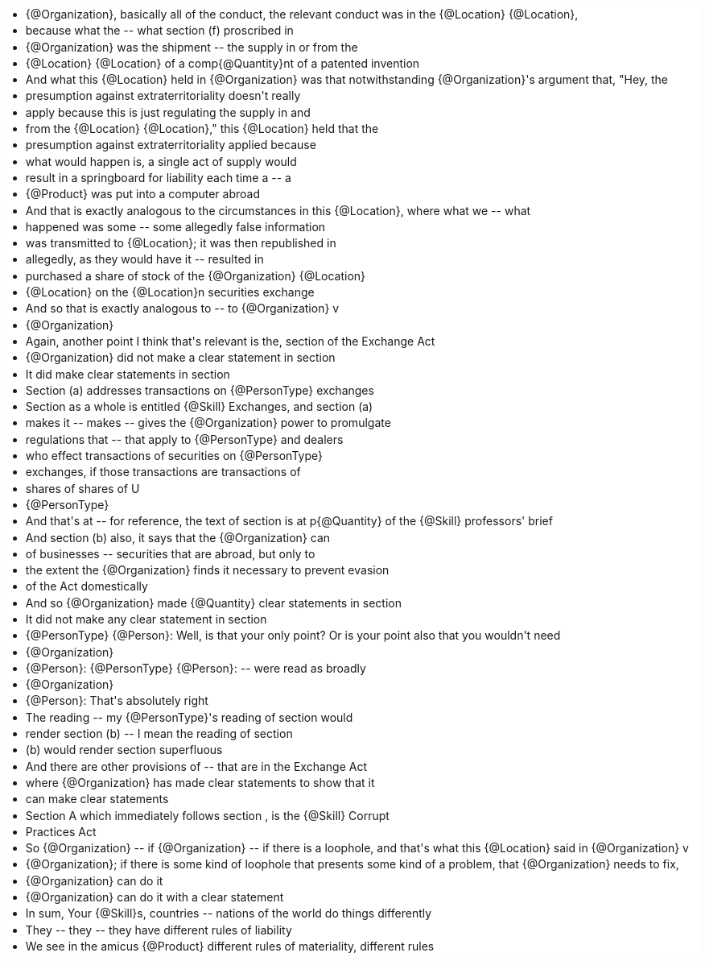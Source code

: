- {@Organization}, basically all of the conduct, the relevant conduct was in the {@Location} {@Location},
- because what the -- what section (f) proscribed in
- {@Organization} was the shipment -- the supply in or from the
- {@Location} {@Location} of a comp{@Quantity}nt of a patented invention
- And what this {@Location} held in {@Organization} was that notwithstanding {@Organization}'s argument that, "Hey, the
- presumption against extraterritoriality doesn't really
- apply because this is just regulating the supply in and
- from the {@Location} {@Location}," this {@Location} held that the
- presumption against extraterritoriality applied because
- what would happen is, a single act of supply would
- result in a springboard for liability each time a -- a
- {@Product} was put into a computer abroad
- And that is exactly analogous to the circumstances in this {@Location}, where what we -- what
- happened was some -- some allegedly false information
- was transmitted to {@Location}; it was then republished in
- allegedly, as they would have it -- resulted in
- purchased a share of stock of the {@Organization} {@Location}
- {@Location} on the {@Location}n securities exchange
- And so that is exactly analogous to -- to {@Organization} v
- {@Organization}
- Again, another point I think that's relevant is the, section  of the Exchange Act
- {@Organization} did not make a clear statement in section
- It did make clear statements in section
- Section (a) addresses transactions on {@PersonType} exchanges
- Section  as a whole is entitled {@Skill} Exchanges, and section (a)
- makes it -- makes -- gives the {@Organization} power to promulgate
- regulations that -- that apply to {@PersonType} and dealers
- who effect transactions of securities on {@PersonType}
- exchanges, if those transactions are transactions of
- shares of shares of U
- {@PersonType}
- And that's at -- for reference, the text of section  is at p{@Quantity}  of the {@Skill} professors' brief
- And section (b) also, it says that the {@Organization} can
- of businesses -- securities that are abroad, but only to
- the extent the {@Organization} finds it necessary to prevent evasion
- of the Act domestically
- And so {@Organization} made {@Quantity} clear statements in section
- It did not make any clear statement in section
- {@PersonType} {@Person}: Well, is that your only point? Or is your point also that you wouldn't need
- {@Organization}
- {@Person}: {@PersonType} {@Person}: -- were read as broadly
- {@Organization}
- {@Person}: That's absolutely right
- The reading -- my {@PersonType}'s reading of section  would
- render section (b) -- I mean the reading of section
- (b) would render section  superfluous
- And there are other provisions of -- that are in the Exchange Act
- where {@Organization} has made clear statements to show that it
- can make clear statements
- Section A which immediately follows section , is the {@Skill} Corrupt
- Practices Act
- So {@Organization} -- if {@Organization} -- if there is a loophole, and that's what this {@Location} said in {@Organization} v
- {@Organization}; if there is some kind of loophole that presents some kind of a problem, that {@Organization} needs to fix,
- {@Organization} can do it
- {@Organization} can do it with a clear statement
- In sum, Your {@Skill}s, countries -- nations of the world do things differently
- They -- they -- they have different rules of liability
- We see in the amicus {@Product} different rules of materiality, different rules